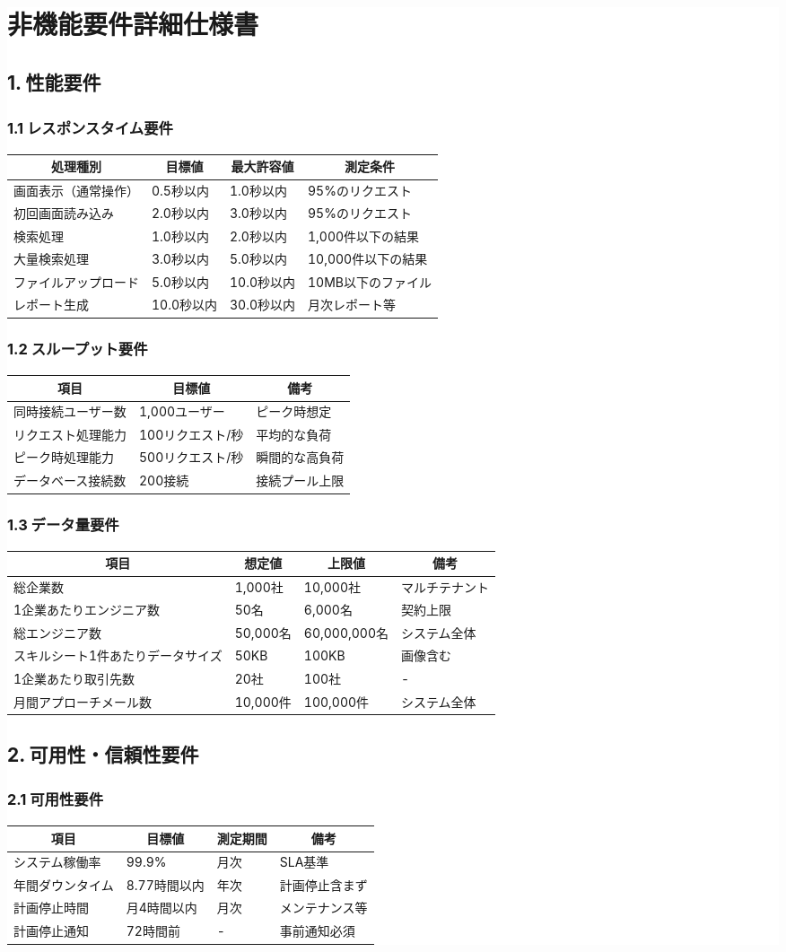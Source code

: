 # 非機能要件詳細仕様書

## 1. 性能要件

### 1.1 レスポンスタイム要件
| 処理種別 | 目標値 | 最大許容値 | 測定条件 |
|---------|--------|-----------|----------|
| 画面表示（通常操作） | 0.5秒以内 | 1.0秒以内 | 95%のリクエスト |
| 初回画面読み込み | 2.0秒以内 | 3.0秒以内 | 95%のリクエスト |
| 検索処理 | 1.0秒以内 | 2.0秒以内 | 1,000件以下の結果 |
| 大量検索処理 | 3.0秒以内 | 5.0秒以内 | 10,000件以下の結果 |
| ファイルアップロード | 5.0秒以内 | 10.0秒以内 | 10MB以下のファイル |
| レポート生成 | 10.0秒以内 | 30.0秒以内 | 月次レポート等 |

### 1.2 スループット要件
| 項目 | 目標値 | 備考 |
|------|--------|------|
| 同時接続ユーザー数 | 1,000ユーザー | ピーク時想定 |
| リクエスト処理能力 | 100リクエスト/秒 | 平均的な負荷 |
| ピーク時処理能力 | 500リクエスト/秒 | 瞬間的な高負荷 |
| データベース接続数 | 200接続 | 接続プール上限 |

### 1.3 データ量要件
| 項目 | 想定値 | 上限値 | 備考 |
|------|--------|--------|------|
| 総企業数 | 1,000社 | 10,000社 | マルチテナント |
| 1企業あたりエンジニア数 | 50名 | 6,000名 | 契約上限 |
| 総エンジニア数 | 50,000名 | 60,000,000名 | システム全体 |
| スキルシート1件あたりデータサイズ | 50KB | 100KB | 画像含む |
| 1企業あたり取引先数 | 20社 | 100社 | - |
| 月間アプローチメール数 | 10,000件 | 100,000件 | システム全体 |

## 2. 可用性・信頼性要件

### 2.1 可用性要件
| 項目 | 目標値 | 測定期間 | 備考 |
|------|--------|----------|------|
| システム稼働率 | 99.9% | 月次 | SLA基準 |
| 年間ダウンタイム | 8.77時間以内 | 年次 | 計画停止含まず |
| 計画停止時間 | 月4時間以内 | 月次 | メンテナンス等 |
| 計画停止通知 | 72時間前 | - | 事前通知必須 |

